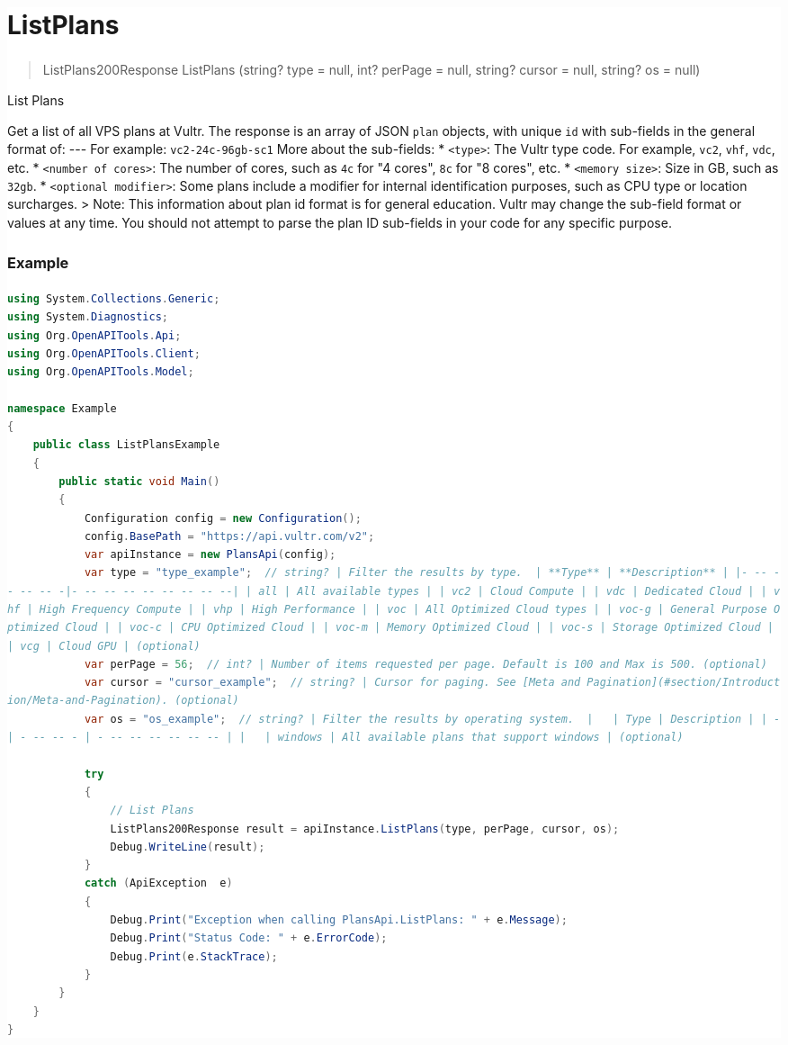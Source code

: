 <a id="listplans"></a>
# **ListPlans**
> ListPlans200Response ListPlans (string? type = null, int? perPage = null, string? cursor = null, string? os = null)

List Plans

Get a list of all VPS plans at Vultr.  The response is an array of JSON `plan` objects, with unique `id` with sub-fields in the general format of:    <type>-<number of cores>-<memory size>-<optional modifier>  For example: `vc2-24c-96gb-sc1`  More about the sub-fields:  * `<type>`: The Vultr type code. For example, `vc2`, `vhf`, `vdc`, etc. * `<number of cores>`: The number of cores, such as `4c` for \"4 cores\", `8c` for \"8 cores\", etc. * `<memory size>`: Size in GB, such as `32gb`. * `<optional modifier>`: Some plans include a modifier for internal identification purposes, such as CPU type or location surcharges.  > Note: This information about plan id format is for general education. Vultr may change the sub-field format or values at any time. You should not attempt to parse the plan ID sub-fields in your code for any specific purpose. 

### Example
```csharp
using System.Collections.Generic;
using System.Diagnostics;
using Org.OpenAPITools.Api;
using Org.OpenAPITools.Client;
using Org.OpenAPITools.Model;

namespace Example
{
    public class ListPlansExample
    {
        public static void Main()
        {
            Configuration config = new Configuration();
            config.BasePath = "https://api.vultr.com/v2";
            var apiInstance = new PlansApi(config);
            var type = "type_example";  // string? | Filter the results by type.  | **Type** | **Description** | |- -- -- -- -- -|- -- -- -- -- -- -- -- --| | all | All available types | | vc2 | Cloud Compute | | vdc | Dedicated Cloud | | vhf | High Frequency Compute | | vhp | High Performance | | voc | All Optimized Cloud types | | voc-g | General Purpose Optimized Cloud | | voc-c | CPU Optimized Cloud | | voc-m | Memory Optimized Cloud | | voc-s | Storage Optimized Cloud | | vcg | Cloud GPU | (optional) 
            var perPage = 56;  // int? | Number of items requested per page. Default is 100 and Max is 500. (optional) 
            var cursor = "cursor_example";  // string? | Cursor for paging. See [Meta and Pagination](#section/Introduction/Meta-and-Pagination). (optional) 
            var os = "os_example";  // string? | Filter the results by operating system.  |   | Type | Description | | - | - -- -- - | - -- -- -- -- -- -- | |   | windows | All available plans that support windows | (optional) 

            try
            {
                // List Plans
                ListPlans200Response result = apiInstance.ListPlans(type, perPage, cursor, os);
                Debug.WriteLine(result);
            }
            catch (ApiException  e)
            {
                Debug.Print("Exception when calling PlansApi.ListPlans: " + e.Message);
                Debug.Print("Status Code: " + e.ErrorCode);
                Debug.Print(e.StackTrace);
            }
        }
    }
}
```